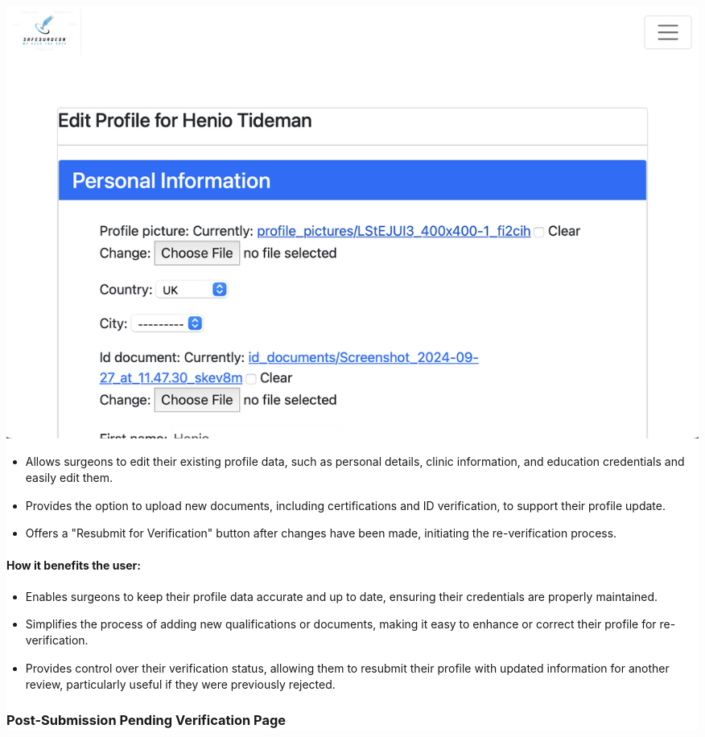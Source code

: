 ![Surgeon Profile Edit Page](static/images/edit_profile.png)


-	Allows surgeons to edit their existing profile data, such as personal details, clinic information, and education credentials and easily edit them.

-	Provides the option to upload new documents, including certifications and ID verification, to support their profile update.

-	Offers a "Resubmit for Verification" button after changes have been made, initiating the re-verification process.

#### How it benefits the user:

-	Enables surgeons to keep their profile data accurate and up to date, ensuring their credentials are properly maintained.

-	Simplifies the process of adding new qualifications or documents, making it easy to enhance or correct their profile for re-verification.

-	Provides control over their verification status, allowing them to resubmit their profile with updated information for another review, particularly useful if they were previously rejected.


### Post-Submission Pending Verification Page
